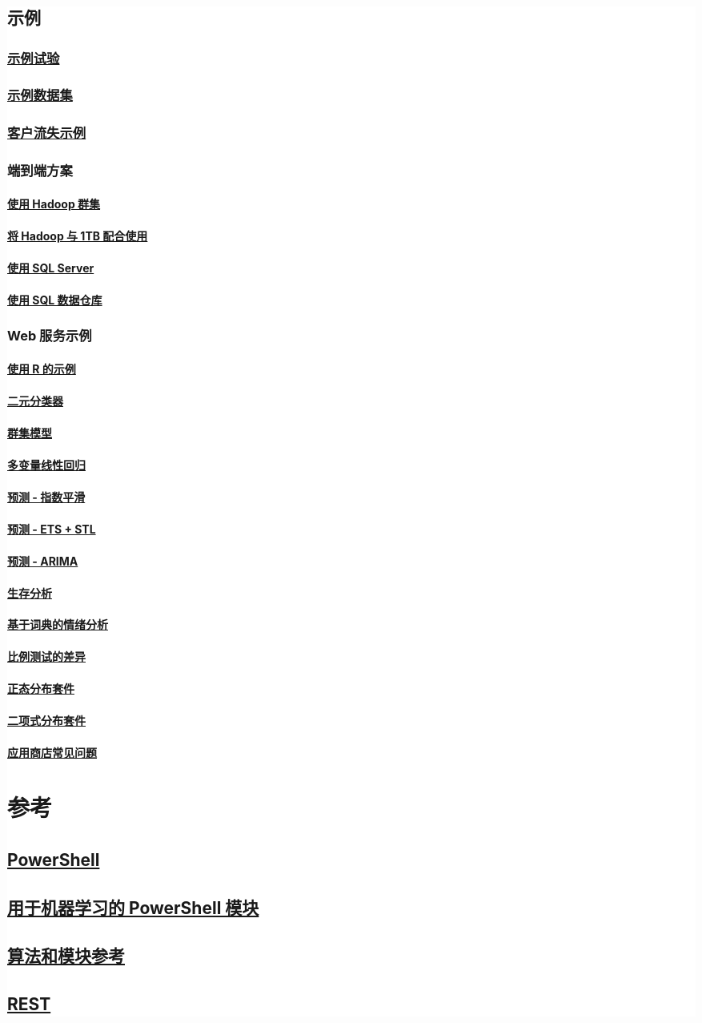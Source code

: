 ## 示例
### [示例试验](machine-learning-sample-experiments.md)
### [示例数据集](machine-learning-use-sample-datasets.md)
### [客户流失示例](machine-learning-azure-ml-customer-churn-scenario.md)
### 端到端方案
#### [使用 Hadoop 群集](machine-learning-data-science-process-hive-walkthrough.md)
#### [将 Hadoop 与 1TB 配合使用](machine-learning-data-science-process-hive-criteo-walkthrough.md)
#### [使用 SQL Server](machine-learning-data-science-process-sql-walkthrough.md)
#### [使用 SQL 数据仓库](machine-learning-data-science-process-sqldw-walkthrough.md)
### Web 服务示例
#### [使用 R 的示例](machine-learning-r-csharp-web-service-examples.md)
#### [二元分类器](machine-learning-r-csharp-binary-classifier.md)
#### [群集模型](machine-learning-r-csharp-cluster-model.md)
#### [多变量线性回归](machine-learning-r-csharp-multivariate-linear-regression.md)
#### [预测 - 指数平滑](machine-learning-r-csharp-forecasting-exponential-smoothing.md)
#### [预测 - ETS + STL](machine-learning-r-csharp-retail-demand-forecasting.md)
#### [预测 - ARIMA](machine-learning-r-csharp-arima.md)
#### [生存分析](machine-learning-r-csharp-survival-analysis.md)
#### [基于词典的情绪分析](machine-learning-r-csharp-lexicon-based-sentiment-analysis.md)
#### [比例测试的差异](machine-learning-r-csharp-difference-in-two-proportions.md)
#### [正态分布套件](machine-learning-r-csharp-normal-distribution.md)
#### [二项式分布套件](machine-learning-r-csharp-binomial-distribution.md)
#### [应用商店常见问题](machine-learning-marketplace-faq.md)

# 参考
## [PowerShell](/azure/machine-learning/machine-learning-powershell-module)
## [用于机器学习的 PowerShell 模块](machine-learning-powershell-module.md)
## [算法和模块参考](https://msdn.microsoft.com/library/azure/dn905974.aspx)
## [REST](/rest/api/machinelearning)
